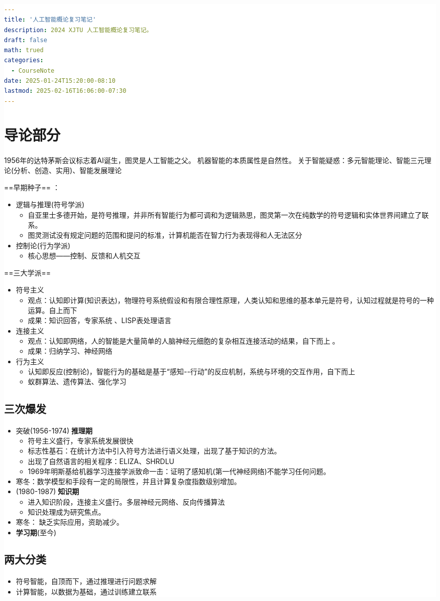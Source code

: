 ```yaml
---
title: '人工智能概论复习笔记'
description: 2024 XJTU 人工智能概论复习笔记。
draft: false
math: trued
categories:
  - CourseNote
date: 2025-01-24T15:20:00-08:10
lastmod: 2025-02-16T16:06:00-07:30
---
```


# 导论部分
1956年的达特茅斯会议标志着AI诞生，图灵是人工智能之父。
机器智能的本质属性是自然性。
关于智能疑惑：多元智能理论、智能三元理论(分析、创造、实用)、智能发展理论

==早期种子== ：
- 逻辑与推理(符号学派)
	- 自亚里士多德开始，是符号推理，并非所有智能行为都可调和为逻辑熟思，图灵第一次在纯数学的符号逻辑和实体世界间建立了联系。
	- 图灵测试没有规定问题的范围和提问的标准，计算机能否在智力行为表现得和人无法区分
- 控制论(行为学派)
	- 核心思想——控制、反馈和人机交互


==三大学派==
- 符号主义
	- 观点：认知即计算(知识表达)，物理符号系统假设和有限合理性原理，人类认知和思维的基本单元是符号，认知过程就是符号的一种运算。自上而下
	- 成果：知识回答，专家系统 、LISP表处理语言
- 连接主义
	- 观点：认知即网络，人的智能是大量简单的人脑神经元细胞的复杂相互连接活动的结果，自下而上 。
	- 成果：归纳学习、神经网络
- 行为主义
	- 认知即反应(控制论)，智能行为的基础是基于“感知--行动”的反应机制，系统与环境的交互作用，自下而上
	- 蚁群算法、遗传算法、强化学习
## 三次爆发
 - 突破(1956-1974) **推理期**
	 - 符号主义盛行，专家系统发展很快
	 - 标志性基石：在统计方法中引入符号方法进行语义处理，出现了基于知识的方法。
	 - 出现了自然语言的相关程序：ELIZA、SHRDLU
	 - 1969年明斯基给机器学习连接学派致命一击：证明了感知机(第一代神经网络)不能学习任何问题。
-  寒冬：数学模型和手段有一定的局限性，并且计算复杂度指数级别增加。
- (1980-1987)  **知识期**
	- 进入知识阶段，连接主义盛行。多层神经元网络、反向传播算法
	- 知识处理成为研究焦点。
- 寒冬： 缺乏实际应用，资助减少。
- **学习期**(至今)
## 两大分类
- 符号智能，自顶而下，通过推理进行问题求解
- 计算智能，以数据为基础，通过训练建立联系